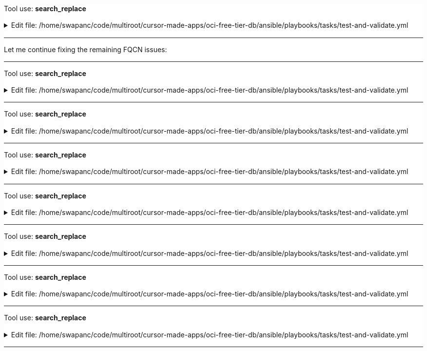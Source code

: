 
Tool use: **search_replace**

<details><summary>Edit file: /home/swapanc/code/multiroot/cursor-made-apps/oci-free-tier-db/ansible/playbooks/tasks/test-and-validate.yml</summary></details>

---

Let me continue fixing the remaining FQCN issues:

---

Tool use: **search_replace**

<details><summary>Edit file: /home/swapanc/code/multiroot/cursor-made-apps/oci-free-tier-db/ansible/playbooks/tasks/test-and-validate.yml</summary></details>

---

Tool use: **search_replace**

<details><summary>Edit file: /home/swapanc/code/multiroot/cursor-made-apps/oci-free-tier-db/ansible/playbooks/tasks/test-and-validate.yml</summary></details>

---

Tool use: **search_replace**

<details><summary>Edit file: /home/swapanc/code/multiroot/cursor-made-apps/oci-free-tier-db/ansible/playbooks/tasks/test-and-validate.yml</summary></details>

---

Tool use: **search_replace**

<details><summary>Edit file: /home/swapanc/code/multiroot/cursor-made-apps/oci-free-tier-db/ansible/playbooks/tasks/test-and-validate.yml</summary></details>

---

Tool use: **search_replace**

<details><summary>Edit file: /home/swapanc/code/multiroot/cursor-made-apps/oci-free-tier-db/ansible/playbooks/tasks/test-and-validate.yml</summary></details>

---

Tool use: **search_replace**

<details><summary>Edit file: /home/swapanc/code/multiroot/cursor-made-apps/oci-free-tier-db/ansible/playbooks/tasks/test-and-validate.yml</summary></details>

---

Tool use: **search_replace**

<details><summary>Edit file: /home/swapanc/code/multiroot/cursor-made-apps/oci-free-tier-db/ansible/playbooks/tasks/test-and-validate.yml</summary></details>

---
